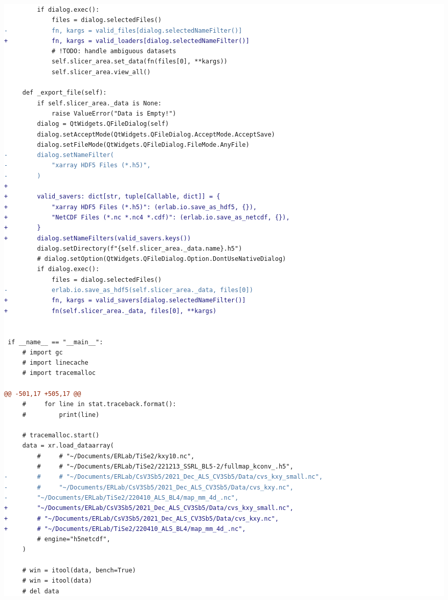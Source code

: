 ```diff
         if dialog.exec():
             files = dialog.selectedFiles()
-            fn, kargs = valid_files[dialog.selectedNameFilter()]
+            fn, kargs = valid_loaders[dialog.selectedNameFilter()]
             # !TODO: handle ambiguous datasets
             self.slicer_area.set_data(fn(files[0], **kargs))
             self.slicer_area.view_all()
 
     def _export_file(self):
         if self.slicer_area._data is None:
             raise ValueError("Data is Empty!")
         dialog = QtWidgets.QFileDialog(self)
         dialog.setAcceptMode(QtWidgets.QFileDialog.AcceptMode.AcceptSave)
         dialog.setFileMode(QtWidgets.QFileDialog.FileMode.AnyFile)
-        dialog.setNameFilter(
-            "xarray HDF5 Files (*.h5)",
-        )
+
+        valid_savers: dict[str, tuple[Callable, dict]] = {
+            "xarray HDF5 Files (*.h5)": (erlab.io.save_as_hdf5, {}),
+            "NetCDF Files (*.nc *.nc4 *.cdf)": (erlab.io.save_as_netcdf, {}),
+        }
+        dialog.setNameFilters(valid_savers.keys())
         dialog.setDirectory(f"{self.slicer_area._data.name}.h5")
         # dialog.setOption(QtWidgets.QFileDialog.Option.DontUseNativeDialog)
         if dialog.exec():
             files = dialog.selectedFiles()
-            erlab.io.save_as_hdf5(self.slicer_area._data, files[0])
+            fn, kargs = valid_savers[dialog.selectedNameFilter()]
+            fn(self.slicer_area._data, files[0], **kargs)
 
 
 if __name__ == "__main__":
     # import gc
     # import linecache
     # import tracemalloc
 
@@ -501,17 +505,17 @@
     #     for line in stat.traceback.format():
     #         print(line)
 
     # tracemalloc.start()
     data = xr.load_dataarray(
         #     # "~/Documents/ERLab/TiSe2/kxy10.nc",
         #     # "~/Documents/ERLab/TiSe2/221213_SSRL_BL5-2/fullmap_kconv_.h5",
-        #     # "~/Documents/ERLab/CsV3Sb5/2021_Dec_ALS_CV3Sb5/Data/cvs_kxy_small.nc",
-        #     "~/Documents/ERLab/CsV3Sb5/2021_Dec_ALS_CV3Sb5/Data/cvs_kxy.nc",
-        "~/Documents/ERLab/TiSe2/220410_ALS_BL4/map_mm_4d_.nc",
+        "~/Documents/ERLab/CsV3Sb5/2021_Dec_ALS_CV3Sb5/Data/cvs_kxy_small.nc",
+        # "~/Documents/ERLab/CsV3Sb5/2021_Dec_ALS_CV3Sb5/Data/cvs_kxy.nc",
+        # "~/Documents/ERLab/TiSe2/220410_ALS_BL4/map_mm_4d_.nc",
         # engine="h5netcdf",
     )
 
     # win = itool(data, bench=True)
     # win = itool(data)
     # del data
```
